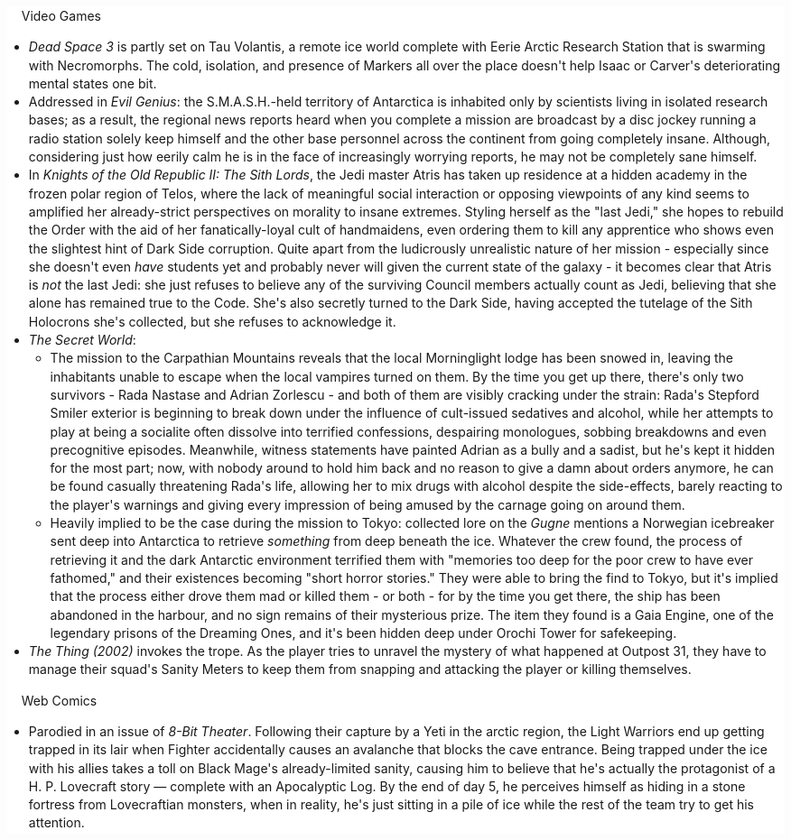     Video Games 

-   _Dead Space 3_ is partly set on Tau Volantis, a remote ice world complete with Eerie Arctic Research Station that is swarming with Necromorphs. The cold, isolation, and presence of Markers all over the place doesn't help Isaac or Carver's deteriorating mental states one bit.
-   Addressed in _Evil Genius_: the S.M.A.S.H.-held territory of Antarctica is inhabited only by scientists living in isolated research bases; as a result, the regional news reports heard when you complete a mission are broadcast by a disc jockey running a radio station solely keep himself and the other base personnel across the continent from going completely insane. Although, considering just how eerily calm he is in the face of increasingly worrying reports, he may not be completely sane himself.
-   In _Knights of the Old Republic II: The Sith Lords_, the Jedi master Atris has taken up residence at a hidden academy in the frozen polar region of Telos, where the lack of meaningful social interaction or opposing viewpoints of any kind seems to amplified her already-strict perspectives on morality to insane extremes. Styling herself as the "last Jedi," she hopes to rebuild the Order with the aid of her fanatically-loyal cult of handmaidens, even ordering them to kill any apprentice who shows even the slightest hint of Dark Side corruption. Quite apart from the ludicrously unrealistic nature of her mission - especially since she doesn't even _have_ students yet and probably never will given the current state of the galaxy - it becomes clear that Atris is _not_ the last Jedi: she just refuses to believe any of the surviving Council members actually count as Jedi, believing that she alone has remained true to the Code. She's also secretly turned to the Dark Side, having accepted the tutelage of the Sith Holocrons she's collected, but she refuses to acknowledge it.
-   _The Secret World_:
    -   The mission to the Carpathian Mountains reveals that the local Morninglight lodge has been snowed in, leaving the inhabitants unable to escape when the local vampires turned on them. By the time you get up there, there's only two survivors - Rada Nastase and Adrian Zorlescu - and both of them are visibly cracking under the strain: Rada's Stepford Smiler exterior is beginning to break down under the influence of cult-issued sedatives and alcohol, while her attempts to play at being a socialite often dissolve into terrified confessions, despairing monologues, sobbing breakdowns and even precognitive episodes. Meanwhile, witness statements have painted Adrian as a bully and a sadist, but he's kept it hidden for the most part; now, with nobody around to hold him back and no reason to give a damn about orders anymore, he can be found casually threatening Rada's life, allowing her to mix drugs with alcohol despite the side-effects, barely reacting to the player's warnings and giving every impression of being amused by the carnage going on around them.
    -   Heavily implied to be the case during the mission to Tokyo: collected lore on the _Gugne_ mentions a Norwegian icebreaker sent deep into Antarctica to retrieve _something_ from deep beneath the ice. Whatever the crew found, the process of retrieving it and the dark Antarctic environment terrified them with "memories too deep for the poor crew to have ever fathomed," and their existences becoming "short horror stories." They were able to bring the find to Tokyo, but it's implied that the process either drove them mad or killed them - or both - for by the time you get there, the ship has been abandoned in the harbour, and no sign remains of their mysterious prize. The item they found is a Gaia Engine, one of the legendary prisons of the Dreaming Ones, and it's been hidden deep under Orochi Tower for safekeeping.
-   _The Thing (2002)_ invokes the trope. As the player tries to unravel the mystery of what happened at Outpost 31, they have to manage their squad's Sanity Meters to keep them from snapping and attacking the player or killing themselves.

    Web Comics 

-   Parodied in an issue of _8-Bit Theater_. Following their capture by a Yeti in the arctic region, the Light Warriors end up getting trapped in its lair when Fighter accidentally causes an avalanche that blocks the cave entrance. Being trapped under the ice with his allies takes a toll on Black Mage's already-limited sanity, causing him to believe that he's actually the protagonist of a H. P. Lovecraft story — complete with an Apocalyptic Log. By the end of day 5, he perceives himself as hiding in a stone fortress from Lovecraftian monsters, when in reality, he's just sitting in a pile of ice while the rest of the team try to get his attention.
